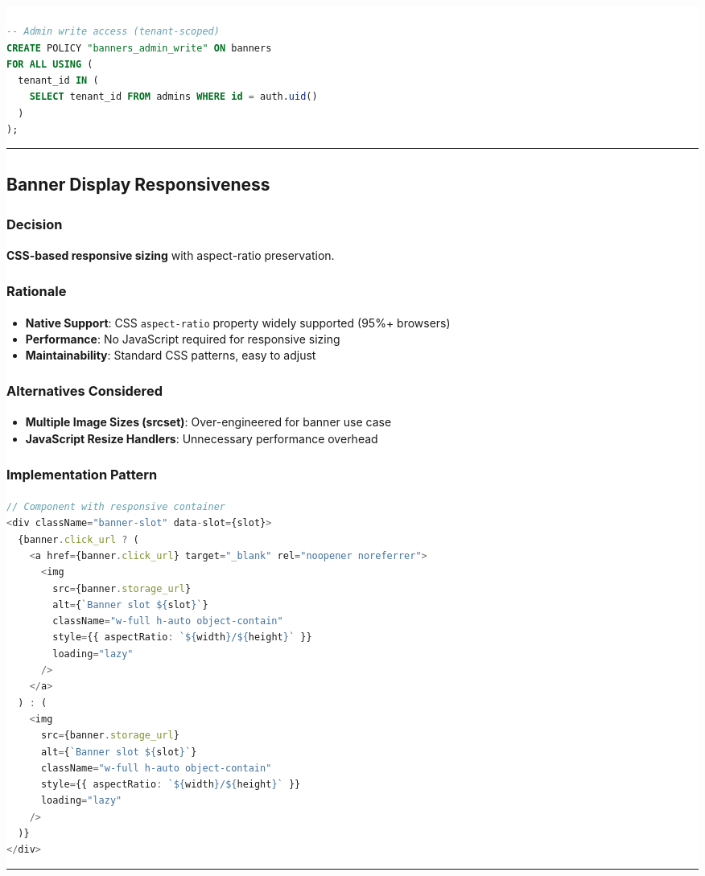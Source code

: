 ```sql

-- Admin write access (tenant-scoped)
CREATE POLICY "banners_admin_write" ON banners
FOR ALL USING (
  tenant_id IN (
    SELECT tenant_id FROM admins WHERE id = auth.uid()
  )
);
```

---

## Banner Display Responsiveness

### Decision
**CSS-based responsive sizing** with aspect-ratio preservation.

### Rationale
- **Native Support**: CSS `aspect-ratio` property widely supported (95%+ browsers)
- **Performance**: No JavaScript required for responsive sizing
- **Maintainability**: Standard CSS patterns, easy to adjust

### Alternatives Considered
- **Multiple Image Sizes (srcset)**: Over-engineered for banner use case
- **JavaScript Resize Handlers**: Unnecessary performance overhead

### Implementation Pattern
```typescript
// Component with responsive container
<div className="banner-slot" data-slot={slot}>
  {banner.click_url ? (
    <a href={banner.click_url} target="_blank" rel="noopener noreferrer">
      <img
        src={banner.storage_url}
        alt={`Banner slot ${slot}`}
        className="w-full h-auto object-contain"
        style={{ aspectRatio: `${width}/${height}` }}
        loading="lazy"
      />
    </a>
  ) : (
    <img
      src={banner.storage_url}
      alt={`Banner slot ${slot}`}
      className="w-full h-auto object-contain"
      style={{ aspectRatio: `${width}/${height}` }}
      loading="lazy"
    />
  )}
</div>
```

---